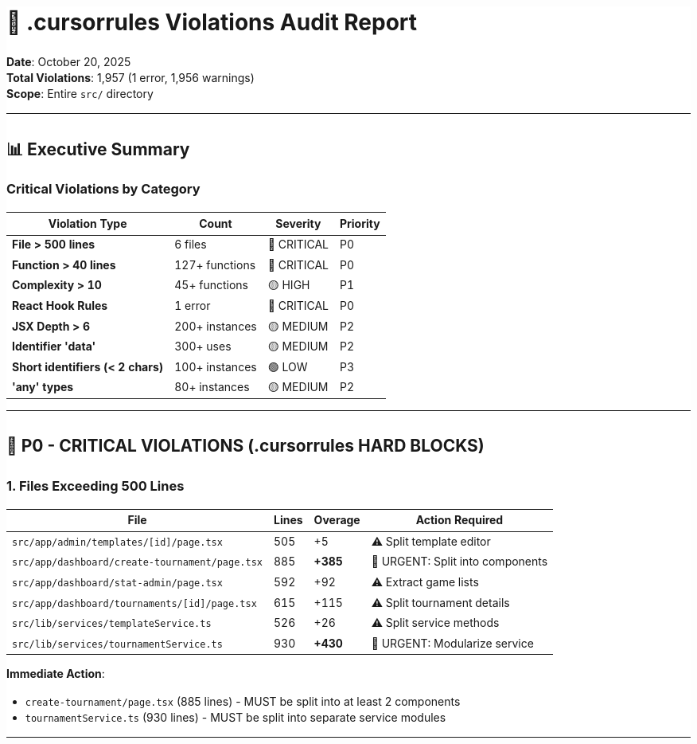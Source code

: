 # 🚨 .cursorrules Violations Audit Report

**Date**: October 20, 2025  
**Total Violations**: 1,957 (1 error, 1,956 warnings)  
**Scope**: Entire `src/` directory

---

## 📊 Executive Summary

### Critical Violations by Category

| Violation Type | Count | Severity | Priority |
|---------------|-------|----------|----------|
| **File > 500 lines** | 6 files | 🔴 CRITICAL | P0 |
| **Function > 40 lines** | 127+ functions | 🔴 CRITICAL | P0 |
| **Complexity > 10** | 45+ functions | 🟡 HIGH | P1 |
| **React Hook Rules** | 1 error | 🔴 CRITICAL | P0 |
| **JSX Depth > 6** | 200+ instances | 🟡 MEDIUM | P2 |
| **Identifier 'data'** | 300+ uses | 🟡 MEDIUM | P2 |
| **Short identifiers (< 2 chars)** | 100+ instances | 🟢 LOW | P3 |
| **'any' types** | 80+ instances | 🟡 MEDIUM | P2 |

---

## 🔴 P0 - CRITICAL VIOLATIONS (.cursorrules HARD BLOCKS)

### 1. Files Exceeding 500 Lines

| File | Lines | Overage | Action Required |
|------|-------|---------|-----------------|
| `src/app/admin/templates/[id]/page.tsx` | 505 | +5 | ⚠️ Split template editor |
| `src/app/dashboard/create-tournament/page.tsx` | 885 | **+385** | 🚨 URGENT: Split into components |
| `src/app/dashboard/stat-admin/page.tsx` | 592 | +92 | ⚠️ Extract game lists |
| `src/app/dashboard/tournaments/[id]/page.tsx` | 615 | +115 | ⚠️ Split tournament details |
| `src/lib/services/templateService.ts` | 526 | +26 | ⚠️ Split service methods |
| `src/lib/services/tournamentService.ts` | 930 | **+430** | 🚨 URGENT: Modularize service |

**Immediate Action**: 
- `create-tournament/page.tsx` (885 lines) - MUST be split into at least 2 components
- `tournamentService.ts` (930 lines) - MUST be split into separate service modules

---
